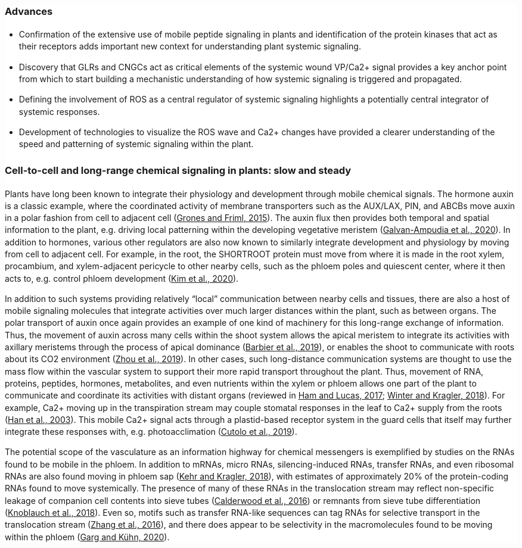 ### Advances

*   Confirmation of the extensive use of mobile peptide signaling in plants and identification of the protein kinases that act as their receptors adds important new context for understanding plant systemic signaling.

*   Discovery that GLRs and CNGCs act as critical elements of the systemic wound VP/Ca2+ signal provides a key anchor point from which to start building a mechanistic understanding of how systemic signaling is triggered and propagated.

*   Defining the involvement of ROS as a central regulator of systemic signaling highlights a potentially central integrator of systemic responses.

*   Development of technologies to visualize the ROS wave and Ca2+ changes have provided a clearer understanding of the speed and patterning of systemic signaling within the plant.


### Cell-to-cell and long-range chemical signaling in plants: slow and steady

Plants have long been known to integrate their physiology and development through mobile chemical signals. The hormone auxin is a classic example, where the coordinated activity of membrane transporters such as the AUX/LAX, PIN, and ABCBs move auxin in a polar fashion from cell to adjacent cell ([Grones and Friml, 2015](#kiaa098-B34)). The auxin flux then provides both temporal and spatial information to the plant, e.g. driving local patterning within the developing vegetative meristem ([Galvan-Ampudia et al., 2020](#kiaa098-B29)). In addition to hormones, various other regulators are also now known to similarly integrate development and physiology by moving from cell to adjacent cell. For example, in the root, the SHORTROOT protein must move from where it is made in the root xylem, procambium, and xylem-adjacent pericycle to other nearby cells, such as the phloem poles and quiescent center, where it then acts to, e.g. control phloem development ([Kim et al., 2020](#kiaa098-B47)).

In addition to such systems providing relatively “local” communication between nearby cells and tissues, there are also a host of mobile signaling molecules that integrate activities over much larger distances within the plant, such as between organs. The polar transport of auxin once again provides an example of one kind of machinery for this long-range exchange of information. Thus, the movement of auxin across many cells within the shoot system allows the apical meristem to integrate its activities with axillary meristems through the process of apical dominance ([Barbier et al., 2019](#kiaa098-B2)), or enables the shoot to communicate with roots about its CO2 environment ([Zhou et al., 2019](#kiaa098-B107)). In other cases, such long-distance communication systems are thought to use the mass flow within the vascular system to support their more rapid transport throughout the plant. Thus, movement of RNA, proteins, peptides, hormones, metabolites, and even nutrients within the xylem or phloem allows one part of the plant to communicate and coordinate its activities with distant organs (reviewed in [Ham and Lucas, 2017](#kiaa098-B37); [Winter and Kragler, 2018](#kiaa098-B98)). For example, Ca2+ moving up in the transpiration stream may couple stomatal responses in the leaf to Ca2+ supply from the roots ([Han et al., 2003](#kiaa098-B38)). This mobile Ca2+ signal acts through a plastid-based receptor system in the guard cells that itself may further integrate these responses with, e.g. photoacclimation ([Cutolo et al., 2019](#kiaa098-B13)).

The potential scope of the vasculature as an information highway for chemical messengers is exemplified by studies on the RNAs found to be mobile in the phloem. In addition to mRNAs, micro RNAs, silencing-induced RNAs, transfer RNAs, and even ribosomal RNAs are also found moving in phloem sap ([Kehr and Kragler, 2018](#kiaa098-B45)), with estimates of approximately 20% of the protein-coding RNAs found to move systemically. The presence of many of these RNAs in the translocation stream may reflect non-specific leakage of companion cell contents into sieve tubes ([Calderwood et al., 2016](#kiaa098-B7)) or remnants from sieve tube differentiation ([Knoblauch et al., 2018](#kiaa098-B49)). Even so, motifs such as transfer RNA-like sequences can tag RNAs for selective transport in the translocation stream ([Zhang et al., 2016](#kiaa098-B106)), and there does appear to be selectivity in the macromolecules found to be moving within the phloem ([Garg and Kühn, 2020](#kiaa098-B31)).
